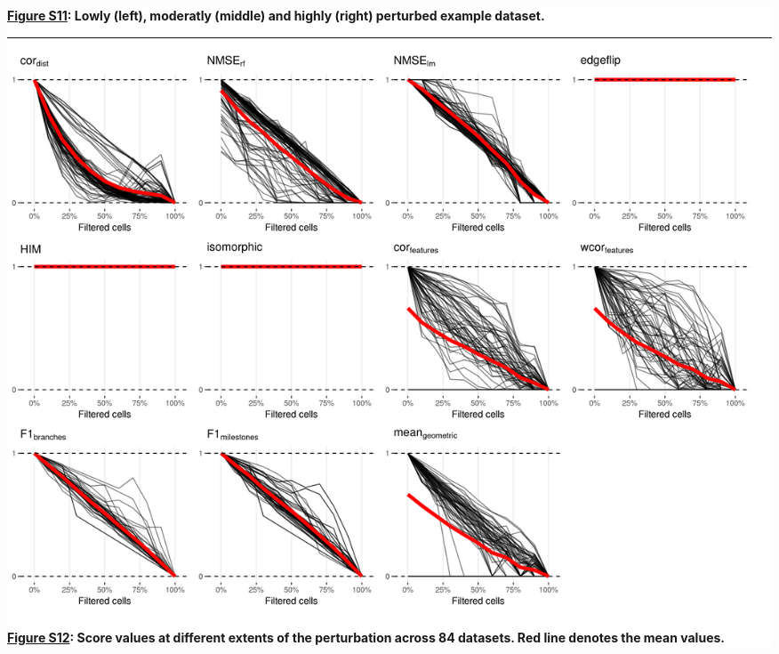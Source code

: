</p>

<p>

<strong>[**Figure S11**](#fig_filter_cells_plot_datasets): Lowly (left),
moderatly (middle) and highly (right) perturbed example
dataset.</strong>

</p>

-----

<p>

<a name = 'fig_filter_cells_plot_scores'></a>
<img src = ".figures/filter_cells_plot_scores.png" width = "840" height = "630" />

</p>

<p>

<strong>[**Figure S12**](#fig_filter_cells_plot_scores): Score values at
different extents of the perturbation across 84 datasets. Red line
denotes the mean values.</strong>
